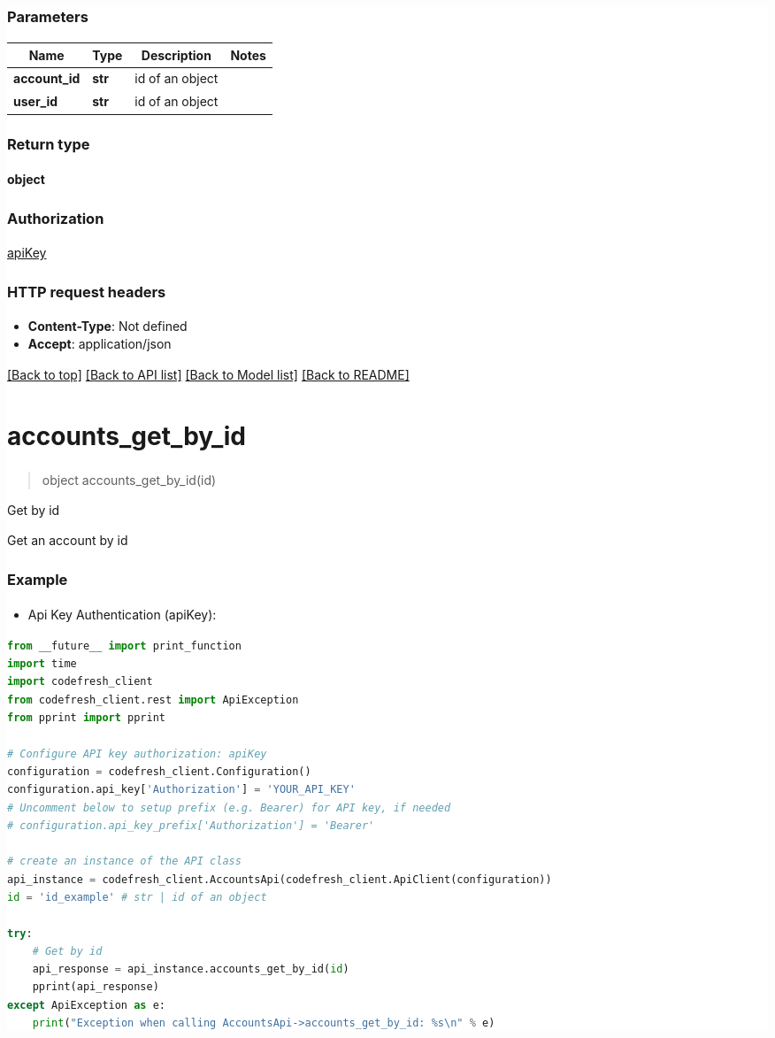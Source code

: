 ### Parameters

Name | Type | Description  | Notes
------------- | ------------- | ------------- | -------------
 **account_id** | **str**| id of an object | 
 **user_id** | **str**| id of an object | 

### Return type

**object**

### Authorization

[apiKey](../README.md#apiKey)

### HTTP request headers

 - **Content-Type**: Not defined
 - **Accept**: application/json

[[Back to top]](#) [[Back to API list]](../README.md#documentation-for-api-endpoints) [[Back to Model list]](../README.md#documentation-for-models) [[Back to README]](../README.md)

# **accounts_get_by_id**
> object accounts_get_by_id(id)

Get by id

Get an account by id

### Example

* Api Key Authentication (apiKey): 
```python
from __future__ import print_function
import time
import codefresh_client
from codefresh_client.rest import ApiException
from pprint import pprint

# Configure API key authorization: apiKey
configuration = codefresh_client.Configuration()
configuration.api_key['Authorization'] = 'YOUR_API_KEY'
# Uncomment below to setup prefix (e.g. Bearer) for API key, if needed
# configuration.api_key_prefix['Authorization'] = 'Bearer'

# create an instance of the API class
api_instance = codefresh_client.AccountsApi(codefresh_client.ApiClient(configuration))
id = 'id_example' # str | id of an object

try:
    # Get by id
    api_response = api_instance.accounts_get_by_id(id)
    pprint(api_response)
except ApiException as e:
    print("Exception when calling AccountsApi->accounts_get_by_id: %s\n" % e)
```
